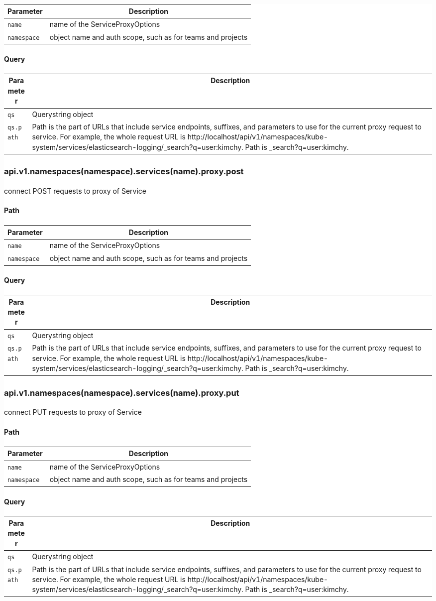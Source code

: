 | Parameter | Description |
| --------- | ----------- |
| `name` | name of the ServiceProxyOptions |
| `namespace` | object name and auth scope, such as for teams and projects |

#### Query

| Parameter | Description |
| --------- | ----------- |
| `qs` | Querystring object |
| `qs.path` | Path is the part of URLs that include service endpoints, suffixes, and parameters to use for the current proxy request to service. For example, the whole request URL is http:&#x2F;&#x2F;localhost&#x2F;api&#x2F;v1&#x2F;namespaces&#x2F;kube-system&#x2F;services&#x2F;elasticsearch-logging&#x2F;_search?q&#x3D;user:kimchy. Path is _search?q&#x3D;user:kimchy. |

### api.v1.namespaces(namespace).services(name).proxy.post

connect POST requests to proxy of Service

#### Path

| Parameter | Description |
| --------- | ----------- |
| `name` | name of the ServiceProxyOptions |
| `namespace` | object name and auth scope, such as for teams and projects |

#### Query

| Parameter | Description |
| --------- | ----------- |
| `qs` | Querystring object |
| `qs.path` | Path is the part of URLs that include service endpoints, suffixes, and parameters to use for the current proxy request to service. For example, the whole request URL is http:&#x2F;&#x2F;localhost&#x2F;api&#x2F;v1&#x2F;namespaces&#x2F;kube-system&#x2F;services&#x2F;elasticsearch-logging&#x2F;_search?q&#x3D;user:kimchy. Path is _search?q&#x3D;user:kimchy. |

### api.v1.namespaces(namespace).services(name).proxy.put

connect PUT requests to proxy of Service

#### Path

| Parameter | Description |
| --------- | ----------- |
| `name` | name of the ServiceProxyOptions |
| `namespace` | object name and auth scope, such as for teams and projects |

#### Query

| Parameter | Description |
| --------- | ----------- |
| `qs` | Querystring object |
| `qs.path` | Path is the part of URLs that include service endpoints, suffixes, and parameters to use for the current proxy request to service. For example, the whole request URL is http:&#x2F;&#x2F;localhost&#x2F;api&#x2F;v1&#x2F;namespaces&#x2F;kube-system&#x2F;services&#x2F;elasticsearch-logging&#x2F;_search?q&#x3D;user:kimchy. Path is _search?q&#x3D;user:kimchy. |

